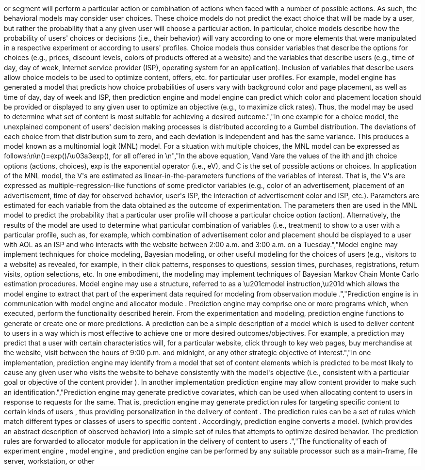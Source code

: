 or segment will perform a particular action or combination of actions when faced with a number of possible actions. As such, the behavioral models may consider user choices. These choice models do not predict the exact choice that will be made by a user, but rather the probability that a any given user will choose a particular action. In particular, choice models describe how the probability of users' choices or decisions (i.e., their behavior) will vary according to one or more elements that were manipulated in a respective experiment or according to users' profiles. Choice models thus consider variables that describe the options for choices (e.g., prices, discount levels, colors of products offered at a website) and the variables that describe users  (e.g., time of day, day of week, Internet service provider (ISP), operating system for an application). Inclusion of variables that describe users  allow choice models to be used to optimize content, offers, etc. for particular user profiles. For example, model engine  has generated a model that predicts how choice probabilities of users  vary with background color and page placement, as well as time of day, day of week and ISP, then prediction engine  and model engine  can predict which color and placement location should be provided or displayed to any given user to optimize an objective (e.g., to maximize click rates). Thus, the model may be used to determine what set of content  is most suitable for achieving a desired outcome.","In one example for a choice model, the unexplained component of users' decision making processes is distributed according to a Gumbel distribution. The deviations of each choice from that distribution sum to zero, and each deviation is independent and has the same variance. This produces a model known as a multinomial logit (MNL) model. For a situation with multiple choices, the MNL model can be expressed as follows:\n\n()=exp()\/\u03a3exp(), for all offered in \n","In the above equation, Vand Vare the values of the ith and jth choice options (actions, choices), exp is the exponential operator (i.e., eV), and C is the set of possible actions or choices. In application of the MNL model, the V's are estimated as linear-in-the-parameters functions of the variables of interest. That is, the V's are expressed as multiple-regression-like functions of some predictor variables (e.g., color of an advertisement, placement of an advertisement, time of day for observed behavior, user's ISP, the interaction of advertisement color and ISP, etc.). Parameters are estimated for each variable from the data obtained as the outcome of experimentation. The parameters then are used in the MNL model to predict the probability that a particular user profile will choose a particular choice option (action). Alternatively, the results of the model are used to determine what particular combination of variables (i.e., treatment) to show to a user with a particular profile, such as, for example, which combination of advertisement color and placement should be displayed to a user with AOL as an ISP and who interacts with the website between 2:00 a.m. and 3:00 a.m. on a Tuesday.","Model engine  may implement techniques for choice modeling, Bayesian modeling, or other useful modeling for the choices of users  (e.g., visitors to a website) as revealed, for example, in their click patterns, responses to questions, session times, purchases, registrations, return visits, option selections, etc. In one embodiment, the modeling may implement techniques of Bayesian Markov Chain Monte Carlo estimation procedures. Model engine  may use a structure, referred to as a \u201cmodel instruction,\u201d which allows the model engine  to extract that part of the experiment data required for modeling from observation module .","Prediction engine  is in communication with model engine  and allocator module . Prediction engine  may comprise one or more programs which, when executed, perform the functionality described herein. From the experimentation and modeling, prediction engine  functions to generate or create one or more predictions. A prediction can be a simple description of a model which is used to deliver content  to users  in a way which is most effective to achieve one or more desired outcomes\/objectives. For example, a prediction may predict that a user  with certain characteristics will, for a particular website, click through to key web pages, buy merchandise at the website, visit between the hours of 9:00 p.m. and midnight, or any other strategic objective of interest.","In one implementation, prediction engine  may identify from a model that set of content elements which is predicted to be most likely to cause any given user who visits the website to behave consistently with the model's objective (i.e., consistent with a particular goal or objective of the content provider ). In another implementation prediction engine  may allow content provider  to make such an identification.","Prediction engine  may generate predictive covariates, which can be used when allocating content  to users  in response to requests for the same. That is, prediction engine  may generate prediction rules for targeting specific content to certain kinds of users , thus providing personalization in the delivery of content . The prediction rules can be a set of rules which match different types or classes of users  to specific content . Accordingly, prediction engine  converts a model. (which provides an abstract description of observed behavior) into a simple set of rules that attempts to optimize desired behavior. The prediction rules are forwarded to allocator module  for application in the delivery of content  to users .","The functionality of each of experiment engine , model engine , and prediction engine  can be performed by any suitable processor such as a main-frame, file server, workstation, or other